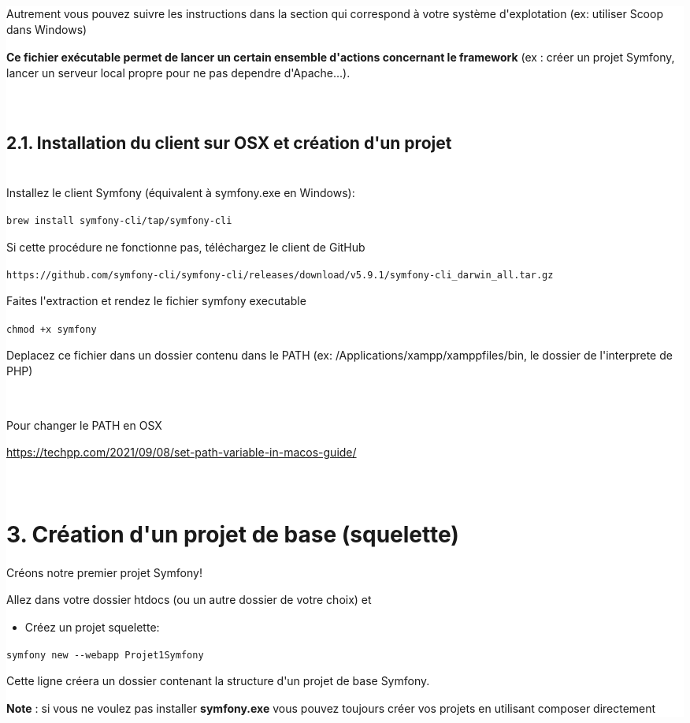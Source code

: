 
Autrement vous pouvez suivre les instructions dans la section qui correspond à votre système d'explotation (ex: utiliser Scoop dans Windows)

**Ce fichier exécutable permet de lancer un certain ensemble d'actions concernant le framework** (ex : créer un projet Symfony, lancer un serveur local propre pour ne pas dependre d'Apache...).

<br>

## 2.1. Installation du client sur OSX et création d'un projet

<br>
Installez le client Symfony (équivalent à symfony.exe en Windows):

```console
brew install symfony-cli/tap/symfony-cli
```

Si cette procédure ne fonctionne pas, téléchargez le client de GitHub


```console
https://github.com/symfony-cli/symfony-cli/releases/download/v5.9.1/symfony-cli_darwin_all.tar.gz
```

Faites l'extraction et rendez le fichier symfony executable

```chmod
chmod +x symfony
```

Deplacez ce fichier dans un dossier contenu dans le PATH
(ex: /Applications/xampp/xamppfiles/bin, le dossier de l'interprete de PHP)


<br>

Pour changer le PATH en OSX

https://techpp.com/2021/09/08/set-path-variable-in-macos-guide/


<br>

# 3. Création d'un projet de base (squelette)

Créons notre premier projet Symfony!

Allez dans votre dossier htdocs (ou un autre dossier de votre choix) et 

- Créez un projet squelette:  

```console
symfony new --webapp Projet1Symfony
```

Cette ligne créera un dossier contenant la structure d'un projet de base Symfony.

**Note** : si vous ne voulez pas installer **symfony.exe** vous pouvez toujours créer vos projets en utilisant composer directement
